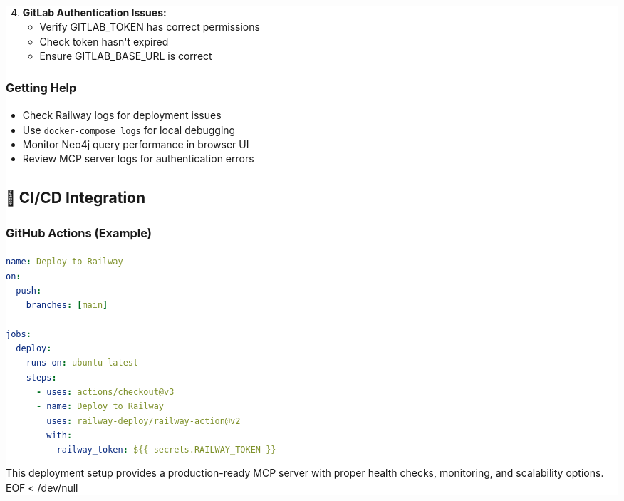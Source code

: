 4. **GitLab Authentication Issues:**
   - Verify GITLAB_TOKEN has correct permissions
   - Check token hasn't expired
   - Ensure GITLAB_BASE_URL is correct

### Getting Help
- Check Railway logs for deployment issues
- Use `docker-compose logs` for local debugging
- Monitor Neo4j query performance in browser UI
- Review MCP server logs for authentication errors

## 🔄 CI/CD Integration

### GitHub Actions (Example)
```yaml
name: Deploy to Railway
on:
  push:
    branches: [main]

jobs:
  deploy:
    runs-on: ubuntu-latest
    steps:
      - uses: actions/checkout@v3
      - name: Deploy to Railway
        uses: railway-deploy/railway-action@v2
        with:
          railway_token: ${{ secrets.RAILWAY_TOKEN }}
```

This deployment setup provides a production-ready MCP server with proper health checks, monitoring, and scalability options.
EOF < /dev/null
